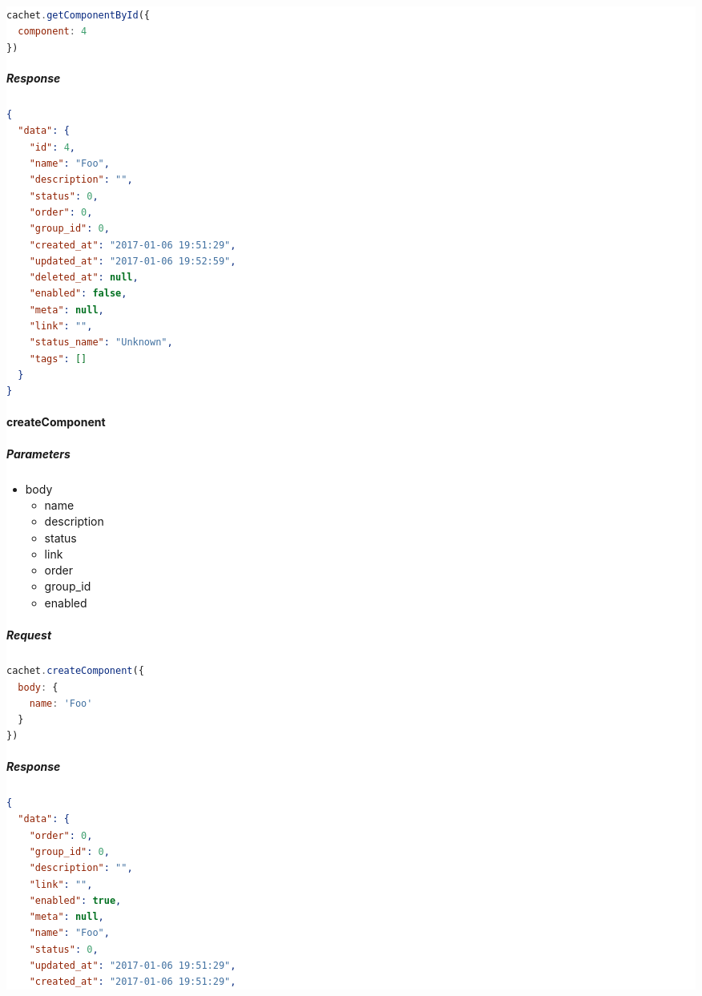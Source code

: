 ```javascript
cachet.getComponentById({
  component: 4
})
```

##### Response

```json
{
  "data": {
    "id": 4,
    "name": "Foo",
    "description": "",
    "status": 0,
    "order": 0,
    "group_id": 0,
    "created_at": "2017-01-06 19:51:29",
    "updated_at": "2017-01-06 19:52:59",
    "deleted_at": null,
    "enabled": false,
    "meta": null,
    "link": "",
    "status_name": "Unknown",
    "tags": []
  }
}
```

#### createComponent

##### Parameters

  * body
    * name
    * description
    * status
    * link
    * order
    * group_id
    * enabled

##### Request

```javascript
cachet.createComponent({
  body: {
    name: 'Foo'
  }
})
```

##### Response

```json
{
  "data": {
    "order": 0,
    "group_id": 0,
    "description": "",
    "link": "",
    "enabled": true,
    "meta": null,
    "name": "Foo",
    "status": 0,
    "updated_at": "2017-01-06 19:51:29",
    "created_at": "2017-01-06 19:51:29",
```